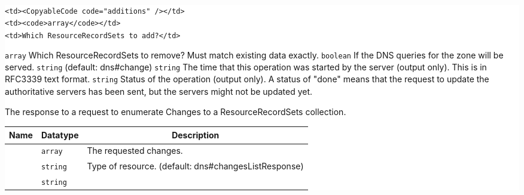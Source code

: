     <td><CopyableCode code="additions" /></td>
    <td><code>array</code></td>
    <td>Which ResourceRecordSets to add?</td>
</tr>
<tr>
    <td><CopyableCode code="deletions" /></td>
    <td><code>array</code></td>
    <td>Which ResourceRecordSets to remove? Must match existing data exactly.</td>
</tr>
<tr>
    <td><CopyableCode code="isServing" /></td>
    <td><code>boolean</code></td>
    <td>If the DNS queries for the zone will be served.</td>
</tr>
<tr>
    <td><CopyableCode code="kind" /></td>
    <td><code>string</code></td>
    <td> (default: dns#change)</td>
</tr>
<tr>
    <td><CopyableCode code="startTime" /></td>
    <td><code>string</code></td>
    <td>The time that this operation was started by the server (output only). This is in RFC3339 text format.</td>
</tr>
<tr>
    <td><CopyableCode code="status" /></td>
    <td><code>string</code></td>
    <td>Status of the operation (output only). A status of "done" means that the request to update the authoritative servers has been sent, but the servers might not be updated yet.</td>
</tr>
</tbody>
</table>
</TabItem>
<TabItem value="list">

The response to a request to enumerate Changes to a ResourceRecordSets collection.

<table>
<thead>
    <tr>
    <th>Name</th>
    <th>Datatype</th>
    <th>Description</th>
    </tr>
</thead>
<tbody>
<tr>
    <td><CopyableCode code="changes" /></td>
    <td><code>array</code></td>
    <td>The requested changes.</td>
</tr>
<tr>
    <td><CopyableCode code="kind" /></td>
    <td><code>string</code></td>
    <td>Type of resource. (default: dns#changesListResponse)</td>
</tr>
<tr>
    <td><CopyableCode code="nextPageToken" /></td>
    <td><code>string</code></td>